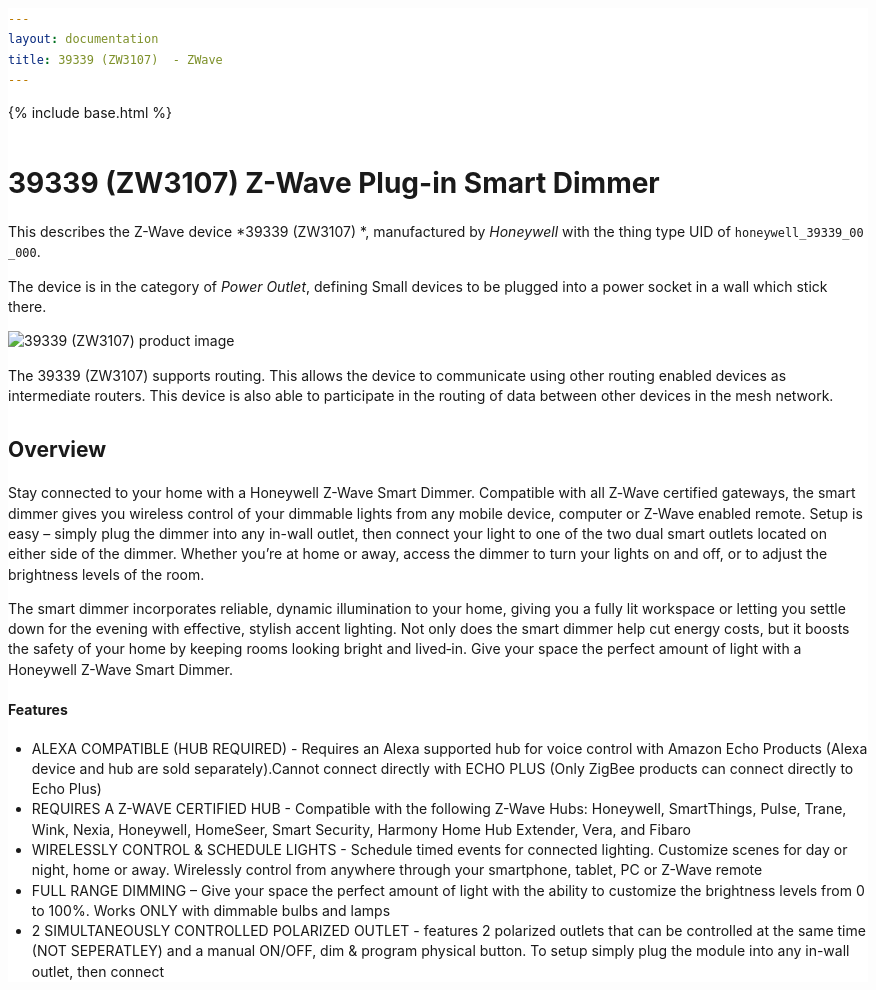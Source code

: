 ```yaml
---
layout: documentation
title: 39339 (ZW3107)  - ZWave
---
```


{% include base.html %}

# 39339 (ZW3107) Z-Wave Plug-in Smart Dimmer
This describes the Z-Wave device *39339 (ZW3107) *, manufactured by *Honeywell* with the thing type UID of ```honeywell_39339_00_000```.

The device is in the category of *Power Outlet*, defining Small devices to be plugged into a power socket in a wall which stick there.

![39339 (ZW3107)  product image](https://www.cd-jackson.com/zwave_device_uploads/976/976_default.png)


The 39339 (ZW3107)  supports routing. This allows the device to communicate using other routing enabled devices as intermediate routers.  This device is also able to participate in the routing of data between other devices in the mesh network.

## Overview

Stay connected to your home with a Honeywell Z-Wave Smart Dimmer. Compatible with all Z‑Wave certified gateways, the smart dimmer gives you wireless control of your dimmable lights from any mobile device, computer or Z-Wave enabled remote. Setup is easy – simply plug the dimmer into any in-wall outlet, then connect your light to one of the two dual smart outlets located on either side of the dimmer. Whether you’re at home or away, access the dimmer to turn your lights on and off, or to adjust the brightness levels of the room.

The smart dimmer incorporates reliable, dynamic illumination to your home, giving you a fully lit workspace or letting you settle down for the evening with effective, stylish accent lighting. Not only does the smart dimmer help cut energy costs, but it boosts the safety of your home by keeping rooms looking bright and lived‑in. Give your space the perfect amount of light with a Honeywell Z-Wave Smart Dimmer.

#### Features

  * ALEXA COMPATIBLE (HUB REQUIRED) - Requires an Alexa supported hub for voice control with Amazon Echo Products (Alexa device and hub are sold separately).Cannot connect directly with ECHO PLUS (Only ZigBee products can connect directly to Echo Plus)
  * REQUIRES A Z-WAVE CERTIFIED HUB - Compatible with the following Z-Wave Hubs: Honeywell, SmartThings, Pulse, Trane, Wink, Nexia, Honeywell, HomeSeer, Smart Security, Harmony Home Hub Extender, Vera, and Fibaro
  * WIRELESSLY CONTROL & SCHEDULE LIGHTS - Schedule timed events for connected lighting. Customize scenes for day or night, home or away. Wirelessly control from anywhere through your smartphone, tablet, PC or Z-Wave remote
  * FULL RANGE DIMMING – Give your space the perfect amount of light with the ability to customize the brightness levels from 0 to 100%. Works ONLY with dimmable bulbs and lamps
  * 2 SIMULTANEOUSLY CONTROLLED POLARIZED OUTLET - features 2 polarized outlets that can be controlled at the same time (NOT SEPERATLEY) and a manual ON/OFF, dim & program physical button. To setup simply plug the module into any in-wall outlet, then connect
